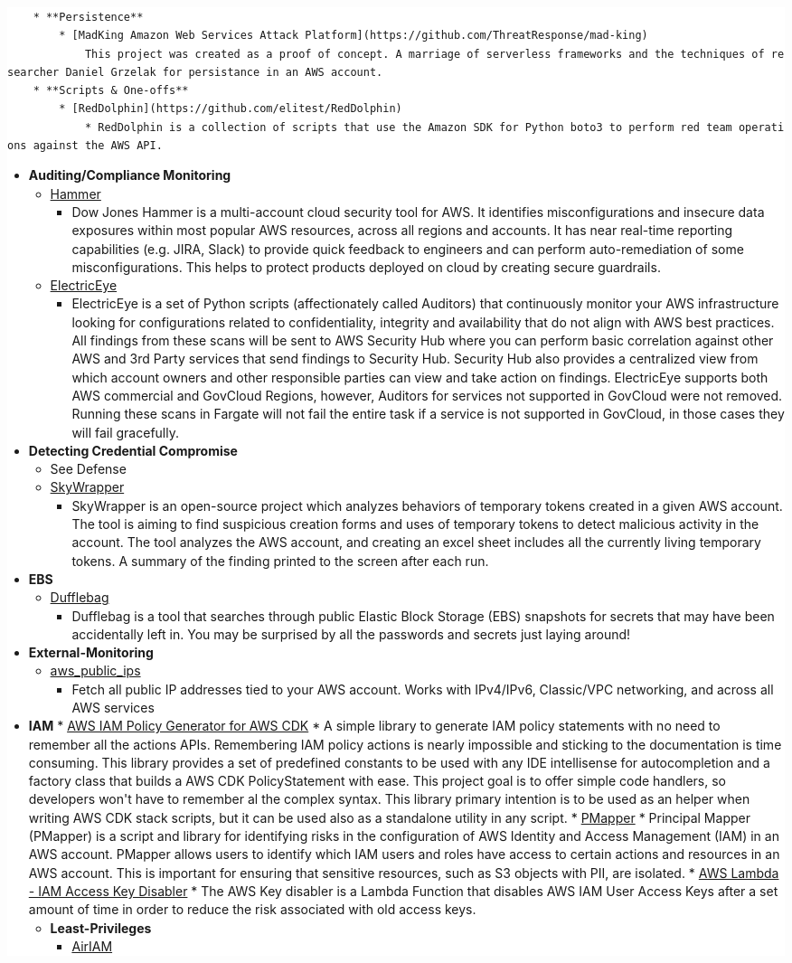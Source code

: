 		* **Persistence**
			* [MadKing Amazon Web Services Attack Platform](https://github.com/ThreatResponse/mad-king)
				This project was created as a proof of concept. A marriage of serverless frameworks and the techniques of researcher Daniel Grzelak for persistance in an AWS account.
		* **Scripts & One-offs**
			* [RedDolphin](https://github.com/elitest/RedDolphin)
				* RedDolphin is a collection of scripts that use the Amazon SDK for Python boto3 to perform red team operations against the AWS API.
* **Auditing/Compliance Monitoring**<a name="compliance"></a>
	* [Hammer](https://github.com/dowjones/hammer)
		* Dow Jones Hammer is a multi-account cloud security tool for AWS. It identifies misconfigurations and insecure data exposures within most popular AWS resources, across all regions and accounts. It has near real-time reporting capabilities (e.g. JIRA, Slack) to provide quick feedback to engineers and can perform auto-remediation of some misconfigurations. This helps to protect products deployed on cloud by creating secure guardrails.
	* [ElectricEye](https://github.com/jonrau1/ElectricEye)
		* ElectricEye is a set of Python scripts (affectionately called Auditors) that continuously monitor your AWS infrastructure looking for configurations related to confidentiality, integrity and availability that do not align with AWS best practices. All findings from these scans will be sent to AWS Security Hub where you can perform basic correlation against other AWS and 3rd Party services that send findings to Security Hub. Security Hub also provides a centralized view from which account owners and other responsible parties can view and take action on findings. ElectricEye supports both AWS commercial and GovCloud Regions, however, Auditors for services not supported in GovCloud were not removed. Running these scans in Fargate will not fail the entire task if a service is not supported in GovCloud, in those cases they will fail gracefully.
* **Detecting Credential Compromise**
	* See Defense
	* [SkyWrapper](https://github.com/cyberark/SkyWrapper)
		* SkyWrapper is an open-source project which analyzes behaviors of temporary tokens created in a given AWS account. The tool is aiming to find suspicious creation forms and uses of temporary tokens to detect malicious activity in the account. The tool analyzes the AWS account, and creating an excel sheet includes all the currently living temporary tokens. A summary of the finding printed to the screen after each run.
* **EBS**<a name="ebs"></a>
	* [Dufflebag](https://github.com/BishopFox/dufflebag)
		* Dufflebag is a tool that searches through public Elastic Block Storage (EBS) snapshots for secrets that may have been accidentally left in. You may be surprised by all the passwords and secrets just laying around!
* **External-Monitoring**<a name="external"></a>
	* [aws_public_ips](https://github.com/arkadiyt/aws_public_ips)
		* Fetch all public IP addresses tied to your AWS account. Works with IPv4/IPv6, Classic/VPC networking, and across all AWS services
* **IAM**<a name="awsiam"></a>
		* [AWS IAM Policy Generator for AWS CDK](https://github.com/aletheia/iam-policy-generator)
			* A simple library to generate IAM policy statements with no need to remember all the actions APIs. Remembering IAM policy actions is nearly impossible and sticking to the documentation is time consuming. This library provides a set of predefined constants to be used with any IDE intellisense for autocompletion and a factory class that builds a AWS CDK PolicyStatement with ease. This project goal is to offer simple code handlers, so developers won't have to remember al the complex syntax. This library primary intention is to be used as an helper when writing AWS CDK stack scripts, but it can be used also as a standalone utility in any script.
		* [PMapper](https://github.com/nccgroup/PMapper)
			* Principal Mapper (PMapper) is a script and library for identifying risks in the configuration of AWS Identity and Access Management (IAM) in an AWS account. PMapper allows users to identify which IAM users and roles have access to certain actions and resources in an AWS account. This is important for ensuring that sensitive resources, such as S3 objects with PII, are isolated.
		* [AWS Lambda - IAM Access Key Disabler](https://github.com/te-papa/aws-key-disabler)
			* The AWS Key disabler is a Lambda Function that disables AWS IAM User Access Keys after a set amount of time in order to reduce the risk associated with old access keys.
	* **Least-Privileges**
		* [AirIAM](https://github.com/bridgecrewio/AirIAM)